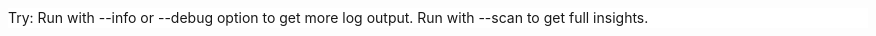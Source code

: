 Try: Run with --info or --debug option to get more log output. Run with --scan to get full insights.